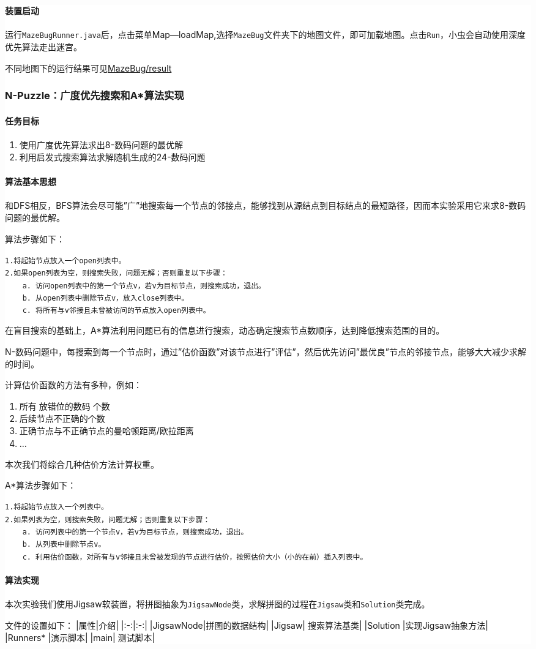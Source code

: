 #### 装置启动
运行`MazeBugRunner.java`后，点击菜单Map—loadMap,选择`MazeBug`文件夹下的地图文件，即可加载地图。点击`Run`，小虫会自动使用深度优先算法走出迷宫。

不同地图下的运行结果可见[MazeBug/result](https://github.com/NorthSecond/GridWorld/tree/main/projects/MazeBug/result)


### N-Puzzle：广度优先搜索和A*算法实现
#### 任务目标
1. 使用广度优先算法求出8-数码问题的最优解
2. 利用启发式搜索算法求解随机生成的24-数码问题
#### 算法基本思想
和DFS相反，BFS算法会尽可能”广”地搜索每一个节点的邻接点，能够找到从源结点到目标结点的最短路径，因而本实验采用它来求8-数码问题的最优解。

算法步骤如下：
```
1.将起始节点放入一个open列表中。
2.如果open列表为空，则搜索失败，问题无解；否则重复以下步骤：
    a. 访问open列表中的第一个节点v，若v为目标节点，则搜索成功，退出。
    b. 从open列表中删除节点v，放入close列表中。
    c. 将所有与v邻接且未曾被访问的节点放入open列表中。
```
在盲目搜索的基础上，A*算法利用问题已有的信息进行搜索，动态确定搜索节点数顺序，达到降低搜索范围的目的。

N-数码问题中，每搜索到每一个节点时，通过”估价函数”对该节点进行”评估”，然后优先访问”最优良”节点的邻接节点，能够大大减少求解的时间。

计算估价函数的方法有多种，例如：
1. 所有 放错位的数码 个数
2. 后续节点不正确的个数
3. 正确节点与不正确节点的曼哈顿距离/欧拉距离
4. ...

本次我们将综合几种估价方法计算权重。

A*算法步骤如下：
```
1.将起始节点放入一个列表中。
2.如果列表为空，则搜索失败，问题无解；否则重复以下步骤：
    a. 访问列表中的第一个节点v，若v为目标节点，则搜索成功，退出。
    b. 从列表中删除节点v。
    c. 利用估价函数，对所有与v邻接且未曾被发现的节点进行估价，按照估价大小（小的在前）插入列表中。
```
#### 算法实现
本次实验我们使用Jigsaw软装置，将拼图抽象为`JigsawNode`类，求解拼图的过程在`Jigsaw`类和`Solution`类完成。

文件的设置如下：
|属性|介绍|
|:-:|:-:|
|JigsawNode|拼图的数据结构|
|Jigsaw|	搜索算法基类|
|Solution	|实现Jigsaw抽象方法|
|Runners*	|演示脚本|
|main|	测试脚本|
